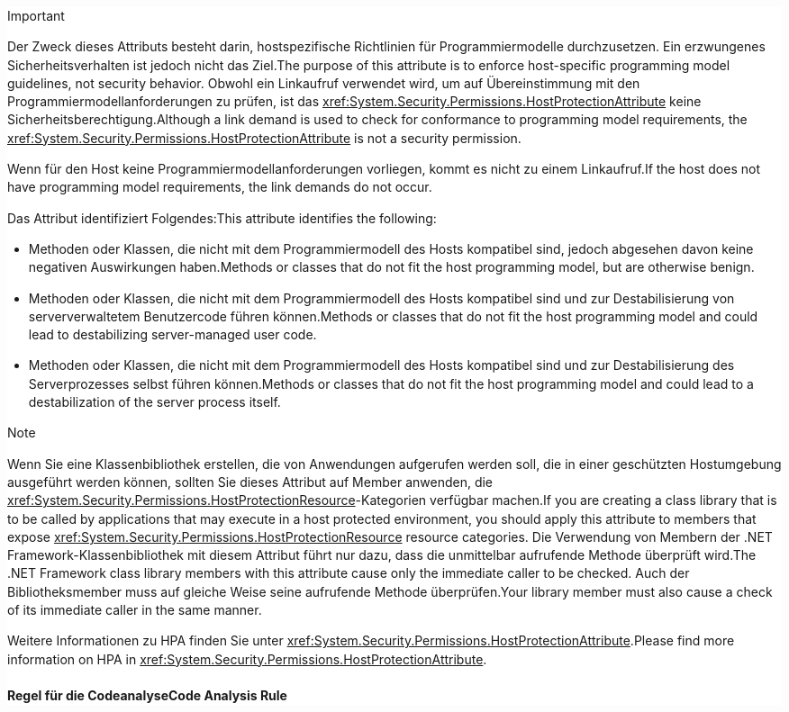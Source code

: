 > [!IMPORTANT]
> <span data-ttu-id="31813-263">Der Zweck dieses Attributs besteht darin, hostspezifische Richtlinien für Programmiermodelle durchzusetzen. Ein erzwungenes Sicherheitsverhalten ist jedoch nicht das Ziel.</span><span class="sxs-lookup"><span data-stu-id="31813-263">The purpose of this attribute is to enforce host-specific programming model guidelines, not security behavior.</span></span>  <span data-ttu-id="31813-264">Obwohl ein Linkaufruf verwendet wird, um auf Übereinstimmung mit den Programmiermodellanforderungen zu prüfen, ist das <xref:System.Security.Permissions.HostProtectionAttribute> keine Sicherheitsberechtigung.</span><span class="sxs-lookup"><span data-stu-id="31813-264">Although a link demand is used to check for conformance to programming model requirements, the <xref:System.Security.Permissions.HostProtectionAttribute> is not a security permission.</span></span>

<span data-ttu-id="31813-265">Wenn für den Host keine Programmiermodellanforderungen vorliegen, kommt es nicht zu einem Linkaufruf.</span><span class="sxs-lookup"><span data-stu-id="31813-265">If the host does not have programming model requirements, the link demands do not occur.</span></span>

<span data-ttu-id="31813-266">Das Attribut identifiziert Folgendes:</span><span class="sxs-lookup"><span data-stu-id="31813-266">This attribute identifies the following:</span></span>

- <span data-ttu-id="31813-267">Methoden oder Klassen, die nicht mit dem Programmiermodell des Hosts kompatibel sind, jedoch abgesehen davon keine negativen Auswirkungen haben.</span><span class="sxs-lookup"><span data-stu-id="31813-267">Methods or classes that do not fit the host programming model, but are otherwise benign.</span></span>

- <span data-ttu-id="31813-268">Methoden oder Klassen, die nicht mit dem Programmiermodell des Hosts kompatibel sind und zur Destabilisierung von serververwaltetem Benutzercode führen können.</span><span class="sxs-lookup"><span data-stu-id="31813-268">Methods or classes that do not fit the host programming model and could lead to destabilizing server-managed user code.</span></span>

- <span data-ttu-id="31813-269">Methoden oder Klassen, die nicht mit dem Programmiermodell des Hosts kompatibel sind und zur Destabilisierung des Serverprozesses selbst führen können.</span><span class="sxs-lookup"><span data-stu-id="31813-269">Methods or classes that do not fit the host programming model and could lead to a destabilization of the server process itself.</span></span>

> [!NOTE]
> <span data-ttu-id="31813-270">Wenn Sie eine Klassenbibliothek erstellen, die von Anwendungen aufgerufen werden soll, die in einer geschützten Hostumgebung ausgeführt werden können, sollten Sie dieses Attribut auf Member anwenden, die <xref:System.Security.Permissions.HostProtectionResource>-Kategorien verfügbar machen.</span><span class="sxs-lookup"><span data-stu-id="31813-270">If you are creating a class library that is to be called by applications that may execute in a host protected environment, you should apply this attribute to members that expose <xref:System.Security.Permissions.HostProtectionResource> resource categories.</span></span> <span data-ttu-id="31813-271">Die Verwendung von Membern der .NET Framework-Klassenbibliothek mit diesem Attribut führt nur dazu, dass die unmittelbar aufrufende Methode überprüft wird.</span><span class="sxs-lookup"><span data-stu-id="31813-271">The .NET Framework class library members with this attribute cause only the immediate caller to be checked.</span></span>  <span data-ttu-id="31813-272">Auch der Bibliotheksmember muss auf gleiche Weise seine aufrufende Methode überprüfen.</span><span class="sxs-lookup"><span data-stu-id="31813-272">Your library member must also cause a check of its immediate caller in the same manner.</span></span>

<span data-ttu-id="31813-273">Weitere Informationen zu HPA finden Sie unter <xref:System.Security.Permissions.HostProtectionAttribute>.</span><span class="sxs-lookup"><span data-stu-id="31813-273">Please find more information on HPA in <xref:System.Security.Permissions.HostProtectionAttribute>.</span></span>

#### <a name="code-analysis-rule"></a><span data-ttu-id="31813-274">Regel für die Codeanalyse</span><span class="sxs-lookup"><span data-stu-id="31813-274">Code Analysis Rule</span></span>
